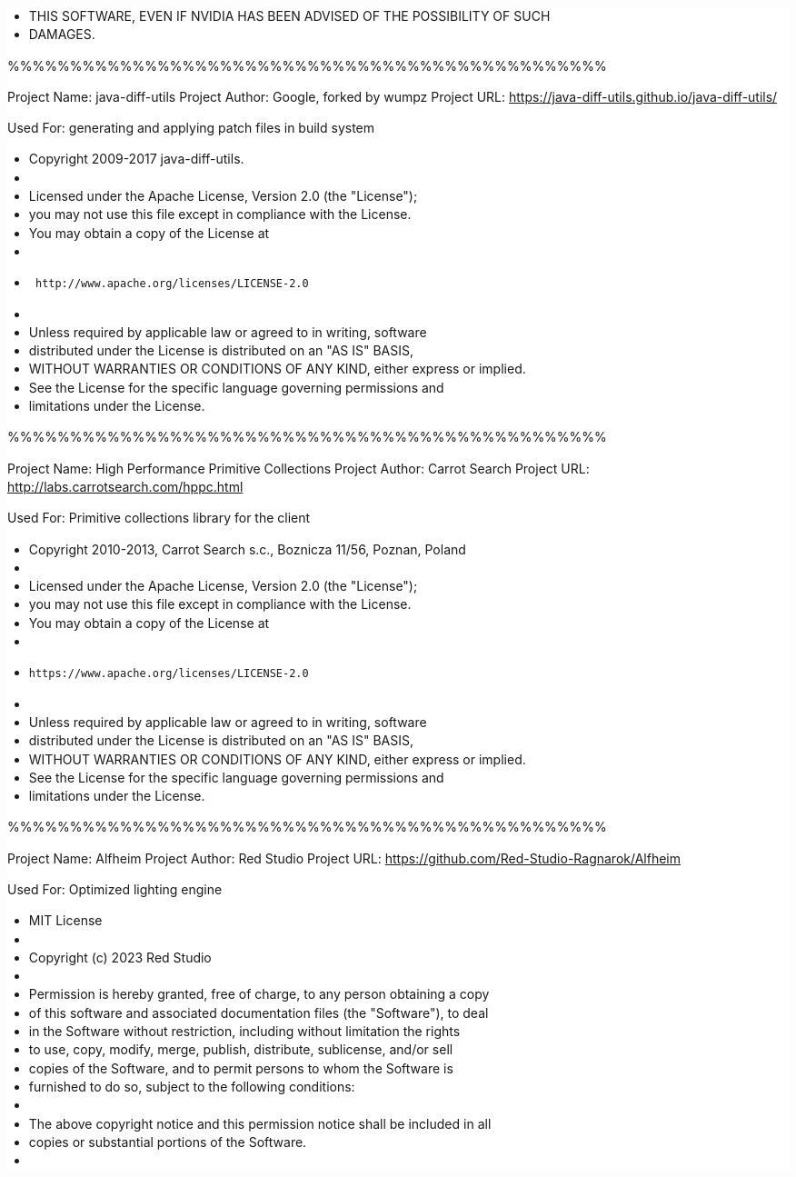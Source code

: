  * THIS SOFTWARE, EVEN IF NVIDIA HAS BEEN ADVISED OF THE POSSIBILITY OF SUCH
 * DAMAGES.
 
 %%%%%%%%%%%%%%%%%%%%%%%%%%%%%%%%%%%%%%%%%%%%%%%%
 
 Project Name: java-diff-utils
 Project Author: Google, forked by wumpz
 Project URL: https://java-diff-utils.github.io/java-diff-utils/
 
 Used For: generating and applying patch files in build system
 
 * Copyright 2009-2017 java-diff-utils.
 *
 * Licensed under the Apache License, Version 2.0 (the "License");
 * you may not use this file except in compliance with the License.
 * You may obtain a copy of the License at
 *
 *      http://www.apache.org/licenses/LICENSE-2.0
 *
 * Unless required by applicable law or agreed to in writing, software
 * distributed under the License is distributed on an "AS IS" BASIS,
 * WITHOUT WARRANTIES OR CONDITIONS OF ANY KIND, either express or implied.
 * See the License for the specific language governing permissions and
 * limitations under the License.
 
 %%%%%%%%%%%%%%%%%%%%%%%%%%%%%%%%%%%%%%%%%%%%%%%%
 
 Project Name: High Performance Primitive Collections
 Project Author: Carrot Search
 Project URL: http://labs.carrotsearch.com/hppc.html
 
 Used For: Primitive collections library for the client
 
 * Copyright 2010-2013, Carrot Search s.c., Boznicza 11/56, Poznan, Poland
 * 
 * Licensed under the Apache License, Version 2.0 (the "License");
 * you may not use this file except in compliance with the License.
 * You may obtain a copy of the License at
 * 
 *     https://www.apache.org/licenses/LICENSE-2.0
 * 
 * Unless required by applicable law or agreed to in writing, software
 * distributed under the License is distributed on an "AS IS" BASIS,
 * WITHOUT WARRANTIES OR CONDITIONS OF ANY KIND, either express or implied.
 * See the License for the specific language governing permissions and
 * limitations under the License.
 
 %%%%%%%%%%%%%%%%%%%%%%%%%%%%%%%%%%%%%%%%%%%%%%%%
 
 Project Name: Alfheim
 Project Author: Red Studio
 Project URL: https://github.com/Red-Studio-Ragnarok/Alfheim
 
 Used For: Optimized lighting engine
 
 * MIT License
 *
 * Copyright (c) 2023 Red Studio
 *
 * Permission is hereby granted, free of charge, to any person obtaining a copy
 * of this software and associated documentation files (the "Software"), to deal
 * in the Software without restriction, including without limitation the rights
 * to use, copy, modify, merge, publish, distribute, sublicense, and/or sell
 * copies of the Software, and to permit persons to whom the Software is
 * furnished to do so, subject to the following conditions:
 *
 * The above copyright notice and this permission notice shall be included in all
 * copies or substantial portions of the Software.
 *